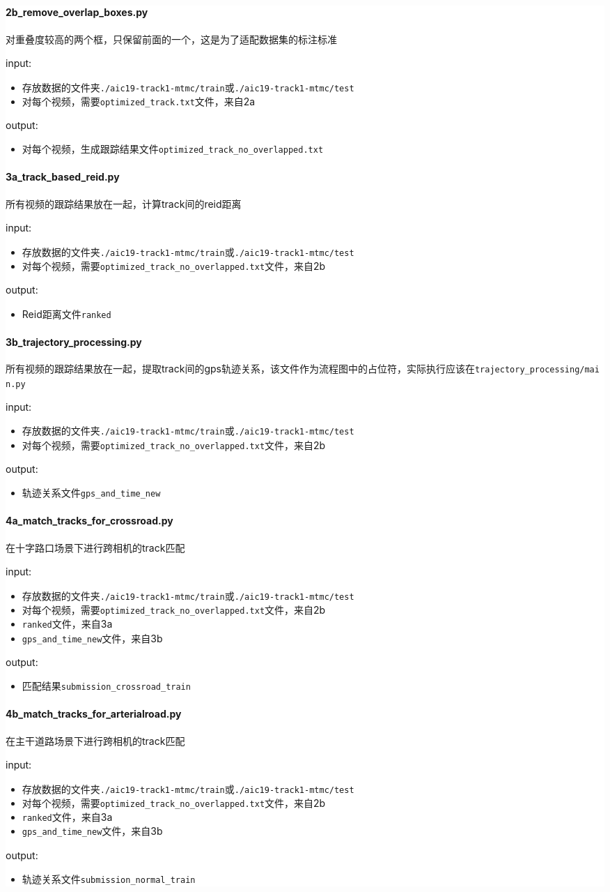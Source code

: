 
#### 2b_remove_overlap_boxes.py

对重叠度较高的两个框，只保留前面的一个，这是为了适配数据集的标注标准

input:
- 存放数据的文件夹`./aic19-track1-mtmc/train`或`./aic19-track1-mtmc/test`
- 对每个视频，需要`optimized_track.txt`文件，来自2a

output:
- 对每个视频，生成跟踪结果文件`optimized_track_no_overlapped.txt`


#### 3a_track_based_reid.py

所有视频的跟踪结果放在一起，计算track间的reid距离

input:
- 存放数据的文件夹`./aic19-track1-mtmc/train`或`./aic19-track1-mtmc/test`
- 对每个视频，需要`optimized_track_no_overlapped.txt`文件，来自2b

output:
- Reid距离文件`ranked`

#### 3b_trajectory_processing.py

所有视频的跟踪结果放在一起，提取track间的gps轨迹关系，该文件作为流程图中的占位符，实际执行应该在`trajectory_processing/main.py`

input:
- 存放数据的文件夹`./aic19-track1-mtmc/train`或`./aic19-track1-mtmc/test`
- 对每个视频，需要`optimized_track_no_overlapped.txt`文件，来自2b

output:
- 轨迹关系文件`gps_and_time_new`

#### 4a_match_tracks_for_crossroad.py

在十字路口场景下进行跨相机的track匹配

input:
- 存放数据的文件夹`./aic19-track1-mtmc/train`或`./aic19-track1-mtmc/test`
- 对每个视频，需要`optimized_track_no_overlapped.txt`文件，来自2b
- `ranked`文件，来自3a
- `gps_and_time_new`文件，来自3b

output:
- 匹配结果`submission_crossroad_train`

#### 4b_match_tracks_for_arterialroad.py

在主干道路场景下进行跨相机的track匹配

input:
- 存放数据的文件夹`./aic19-track1-mtmc/train`或`./aic19-track1-mtmc/test`
- 对每个视频，需要`optimized_track_no_overlapped.txt`文件，来自2b
- `ranked`文件，来自3a
- `gps_and_time_new`文件，来自3b

output:
- 轨迹关系文件`submission_normal_train`
